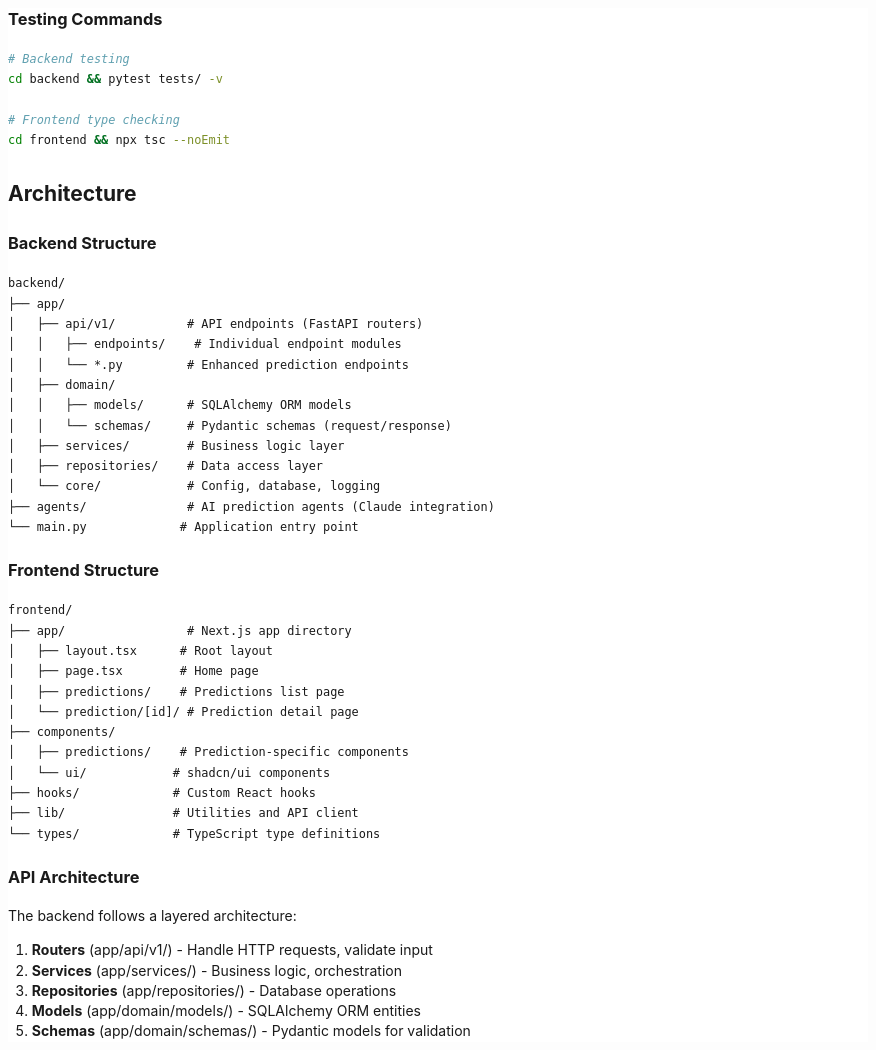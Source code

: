 ### Testing Commands
```bash
# Backend testing
cd backend && pytest tests/ -v

# Frontend type checking
cd frontend && npx tsc --noEmit
```

## Architecture

### Backend Structure
```
backend/
├── app/
│   ├── api/v1/          # API endpoints (FastAPI routers)
│   │   ├── endpoints/    # Individual endpoint modules
│   │   └── *.py         # Enhanced prediction endpoints
│   ├── domain/
│   │   ├── models/      # SQLAlchemy ORM models
│   │   └── schemas/     # Pydantic schemas (request/response)
│   ├── services/        # Business logic layer
│   ├── repositories/    # Data access layer
│   └── core/            # Config, database, logging
├── agents/              # AI prediction agents (Claude integration)
└── main.py             # Application entry point
```

### Frontend Structure
```
frontend/
├── app/                 # Next.js app directory
│   ├── layout.tsx      # Root layout
│   ├── page.tsx        # Home page
│   ├── predictions/    # Predictions list page
│   └── prediction/[id]/ # Prediction detail page
├── components/
│   ├── predictions/    # Prediction-specific components
│   └── ui/            # shadcn/ui components
├── hooks/             # Custom React hooks
├── lib/               # Utilities and API client
└── types/             # TypeScript type definitions
```

### API Architecture

The backend follows a layered architecture:
1. **Routers** (app/api/v1/) - Handle HTTP requests, validate input
2. **Services** (app/services/) - Business logic, orchestration
3. **Repositories** (app/repositories/) - Database operations
4. **Models** (app/domain/models/) - SQLAlchemy ORM entities
5. **Schemas** (app/domain/schemas/) - Pydantic models for validation
